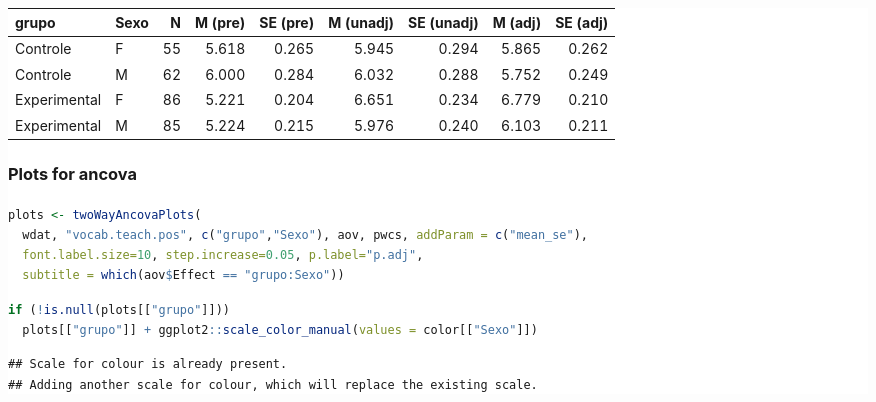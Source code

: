 | grupo        | Sexo |   N | M (pre) | SE (pre) | M (unadj) | SE (unadj) | M (adj) | SE (adj) |
|:-------------|:-----|----:|--------:|---------:|----------:|-----------:|--------:|---------:|
| Controle     | F    |  55 |   5.618 |    0.265 |     5.945 |      0.294 |   5.865 |    0.262 |
| Controle     | M    |  62 |   6.000 |    0.284 |     6.032 |      0.288 |   5.752 |    0.249 |
| Experimental | F    |  86 |   5.221 |    0.204 |     6.651 |      0.234 |   6.779 |    0.210 |
| Experimental | M    |  85 |   5.224 |    0.215 |     5.976 |      0.240 |   6.103 |    0.211 |

### Plots for ancova

``` r
plots <- twoWayAncovaPlots(
  wdat, "vocab.teach.pos", c("grupo","Sexo"), aov, pwcs, addParam = c("mean_se"),
  font.label.size=10, step.increase=0.05, p.label="p.adj",
  subtitle = which(aov$Effect == "grupo:Sexo"))
```

``` r
if (!is.null(plots[["grupo"]]))
  plots[["grupo"]] + ggplot2::scale_color_manual(values = color[["Sexo"]])
```

    ## Scale for colour is already present.
    ## Adding another scale for colour, which will replace the existing scale.
